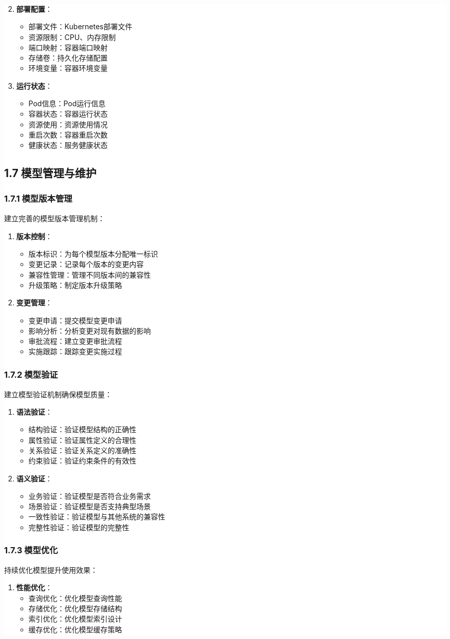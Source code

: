 2. **部署配置**：
   - 部署文件：Kubernetes部署文件
   - 资源限制：CPU、内存限制
   - 端口映射：容器端口映射
   - 存储卷：持久化存储配置
   - 环境变量：容器环境变量

3. **运行状态**：
   - Pod信息：Pod运行信息
   - 容器状态：容器运行状态
   - 资源使用：资源使用情况
   - 重启次数：容器重启次数
   - 健康状态：服务健康状态

## 1.7 模型管理与维护

### 1.7.1 模型版本管理

建立完善的模型版本管理机制：

1. **版本控制**：
   - 版本标识：为每个模型版本分配唯一标识
   - 变更记录：记录每个版本的变更内容
   - 兼容性管理：管理不同版本间的兼容性
   - 升级策略：制定版本升级策略

2. **变更管理**：
   - 变更申请：提交模型变更申请
   - 影响分析：分析变更对现有数据的影响
   - 审批流程：建立变更审批流程
   - 实施跟踪：跟踪变更实施过程

### 1.7.2 模型验证

建立模型验证机制确保模型质量：

1. **语法验证**：
   - 结构验证：验证模型结构的正确性
   - 属性验证：验证属性定义的合理性
   - 关系验证：验证关系定义的准确性
   - 约束验证：验证约束条件的有效性

2. **语义验证**：
   - 业务验证：验证模型是否符合业务需求
   - 场景验证：验证模型是否支持典型场景
   - 一致性验证：验证模型与其他系统的兼容性
   - 完整性验证：验证模型的完整性

### 1.7.3 模型优化

持续优化模型提升使用效果：

1. **性能优化**：
   - 查询优化：优化模型查询性能
   - 存储优化：优化模型存储结构
   - 索引优化：优化模型索引设计
   - 缓存优化：优化模型缓存策略
